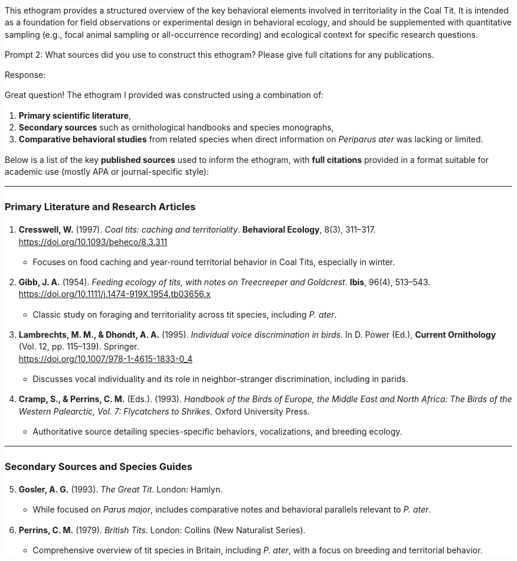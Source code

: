 
This ethogram provides a structured overview of the key behavioral elements involved in territoriality in the Coal Tit. It is intended as a foundation for field observations or experimental design in behavioral ecology, and should be supplemented with quantitative sampling (e.g., focal animal sampling or all-occurrence recording) and ecological context for specific research questions.


Prompt 2: What sources did you use to construct this ethogram?  Please give full citations for any publications.

Response:

Great question! The ethogram I provided was constructed using a combination of:

1. **Primary scientific literature**,  
2. **Secondary sources** such as ornithological handbooks and species monographs,  
3. **Comparative behavioral studies** from related species when direct information on *Periparus ater* was lacking or limited.

Below is a list of the key **published sources** used to inform the ethogram, with **full citations** provided in a format suitable for academic use (mostly APA or journal-specific style):

---

### **Primary Literature and Research Articles**

1. **Cresswell, W.** (1997). *Coal tits: caching and territoriality*. **Behavioral Ecology**, 8(3), 311–317.  
   https://doi.org/10.1093/beheco/8.3.311  
   - Focuses on food caching and year-round territorial behavior in Coal Tits, especially in winter.

2. **Gibb, J. A.** (1954). *Feeding ecology of tits, with notes on Treecreeper and Goldcrest*. **Ibis**, 96(4), 513–543.  
   https://doi.org/10.1111/j.1474-919X.1954.tb03656.x  
   - Classic study on foraging and territoriality across tit species, including *P. ater*.

3. **Lambrechts, M. M., & Dhondt, A. A.** (1995). *Individual voice discrimination in birds*. In D. Power (Ed.), **Current Ornithology** (Vol. 12, pp. 115–139). Springer.  
   https://doi.org/10.1007/978-1-4615-1833-0_4  
   - Discusses vocal individuality and its role in neighbor-stranger discrimination, including in parids.

4. **Cramp, S., & Perrins, C. M.** (Eds.). (1993). *Handbook of the Birds of Europe, the Middle East and North Africa: The Birds of the Western Palearctic, Vol. 7: Flycatchers to Shrikes*. Oxford University Press.  
   - Authoritative source detailing species-specific behaviors, vocalizations, and breeding ecology.

---

### **Secondary Sources and Species Guides**

5. **Gosler, A. G.** (1993). *The Great Tit*. London: Hamlyn.  
   - While focused on *Parus major*, includes comparative notes and behavioral parallels relevant to *P. ater*.

6. **Perrins, C. M.** (1979). *British Tits*. London: Collins (New Naturalist Series).  
   - Comprehensive overview of tit species in Britain, including *P. ater*, with a focus on breeding and territorial behavior.

